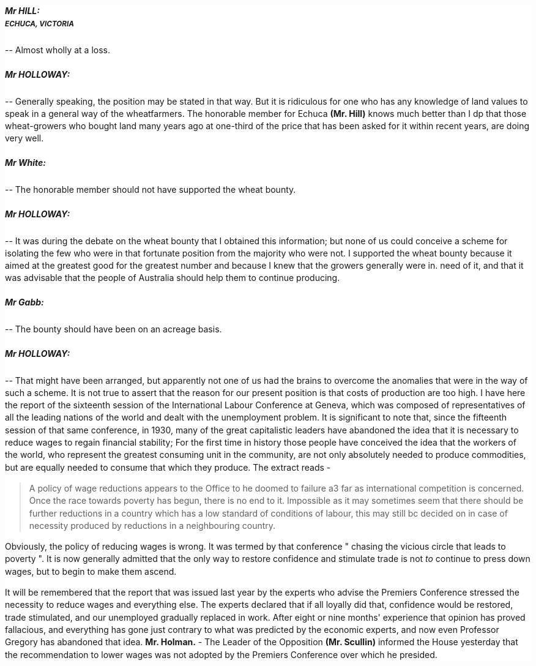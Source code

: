 ##### Mr HILL:<br><small class="text-muted">ECHUCA, VICTORIA</small>

-- Almost wholly at a loss. 

##### Mr HOLLOWAY:

-- Generally speaking, the position may be stated in that way. But it is ridiculous for one who has any knowledge of land values to speak in a general way of the wheatfarmers. The honorable member for Echuca  **(Mr. Hill)**  knows much better than I dp that those wheat-growers who bought land many years ago at one-third of the price that has been asked for it within recent years, are doing very well. 

##### Mr White:

-- The honorable member should not have supported the wheat bounty. 

##### Mr HOLLOWAY:

-- It was during the debate on the wheat bounty that I obtained this information; but none of us could conceive a scheme for isolating the few who were in that fortunate position from the majority who were not. I supported the wheat bounty because it aimed at the greatest good for the greatest number and because I knew that the growers generally were in. need of it, and that it was advisable that the people of Australia should help them to continue producing. 

##### Mr Gabb:

-- The bounty should have been on an acreage basis. 

##### Mr HOLLOWAY:

-- That might have been arranged, but apparently not one of us had the brains to overcome the anomalies that were in the way of such a scheme. It is not true to assert that the reason for our present position is that costs of production are too high. I have here the report of the sixteenth session of the International Labour Conference at Geneva, which was composed of representatives of all the leading nations of the world and dealt with the unemployment problem. It is significant to note that, since the fifteenth session of that same conference, in 1930, many of the great capitalistic leaders have abandoned the idea that it is necessary to reduce wages to regain financial stability; For the first time in history those people have conceived the idea that the workers of the world, who represent the greatest consuming unit in the community, are not only absolutely needed to produce commodities, but are equally needed to consume that which they produce. The extract reads - 

  >A policy of wage reductions appears to the Office to he doomed to failure a3 far as international competition is concerned. Once the race towards poverty has begun, there is no end to it. Impossible as it may sometimes seem that there should be further reductions in a country which has a low standard of conditions of labour, this may still bc decided on in case of necessity produced by reductions in a neighbouring country. 

Obviously, the policy of reducing wages is wrong. It was termed by that conference " chasing the vicious circle that leads to poverty ". It is now generally admitted that the only way to restore confidence and stimulate trade is not  *to*  continue to press down wages, but to begin to make them ascend. 

It will be remembered that the report that was issued last year by the experts who advise the Premiers Conference stressed the necessity to reduce wages and everything else. The experts declared that if all loyally did that, confidence would be restored, trade stimulated, and our unemployed gradually replaced in work. After eight or nine months' experience that opinion has proved fallacious, and everything has gone just contrary to what was predicted by the economic experts, and now even Professor Gregory has abandoned that idea.   **Mr. Holman.**  - The Leader of the Opposition  **(Mr. Scullin)**  informed the House yesterday that the recommendation to lower wages was not adopted by the Premiers Conference over which he presided. 
